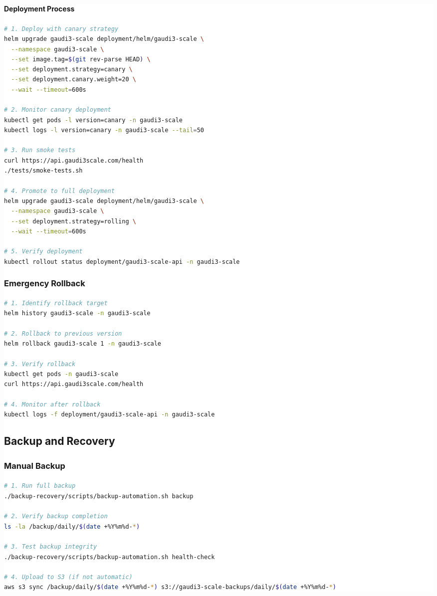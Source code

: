 #### Deployment Process
```bash
# 1. Deploy with canary strategy
helm upgrade gaudi3-scale deployment/helm/gaudi3-scale \
  --namespace gaudi3-scale \
  --set image.tag=$(git rev-parse HEAD) \
  --set deployment.strategy=canary \
  --set deployment.canary.weight=20 \
  --wait --timeout=600s

# 2. Monitor canary deployment
kubectl get pods -l version=canary -n gaudi3-scale
kubectl logs -l version=canary -n gaudi3-scale --tail=50

# 3. Run smoke tests
curl https://api.gaudi3scale.com/health
./tests/smoke-tests.sh

# 4. Promote to full deployment
helm upgrade gaudi3-scale deployment/helm/gaudi3-scale \
  --namespace gaudi3-scale \
  --set deployment.strategy=rolling \
  --wait --timeout=600s

# 5. Verify deployment
kubectl rollout status deployment/gaudi3-scale-api -n gaudi3-scale
```

### Emergency Rollback

```bash
# 1. Identify rollback target
helm history gaudi3-scale -n gaudi3-scale

# 2. Rollback to previous version
helm rollback gaudi3-scale 1 -n gaudi3-scale

# 3. Verify rollback
kubectl get pods -n gaudi3-scale
curl https://api.gaudi3scale.com/health

# 4. Monitor after rollback
kubectl logs -f deployment/gaudi3-scale-api -n gaudi3-scale
```

## Backup and Recovery

### Manual Backup

```bash
# 1. Run full backup
./backup-recovery/scripts/backup-automation.sh backup

# 2. Verify backup completion
ls -la /backup/daily/$(date +%Y%m%d-*)

# 3. Test backup integrity
./backup-recovery/scripts/backup-automation.sh health-check

# 4. Upload to S3 (if not automatic)
aws s3 sync /backup/daily/$(date +%Y%m%d-*) s3://gaudi3-scale-backups/daily/$(date +%Y%m%d-*)
```

